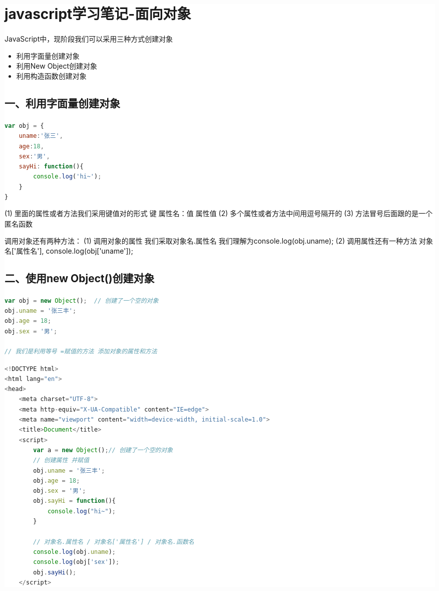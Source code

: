 # javascript学习笔记-面向对象

JavaScript中，现阶段我们可以采用三种方式创建对象

* 利用字面量创建对象
* 利用New Object创建对象
* 利用构造函数创建对象

## 一、利用字面量创建对象

```js
var obj = {
    uname:'张三',
    age:18,
    sex:'男',
    sayHi: function(){
        console.log('hi~');
    }
}

```
(1) 里面的属性或者方法我们采用键值对的形式 键 属性名：值 属性值
(2) 多个属性或者方法中间用逗号隔开的
(3) 方法冒号后面跟的是一个匿名函数

调用对象还有两种方法：
(1) 调用对象的属性 我们采取对象名.属性名 我们理解为console.log(obj.uname);
(2) 调用属性还有一种方法 对象名['属性名'], console.log(obj['uname']);

## 二、使用new Object()创建对象

```js
var obj = new Object();  // 创建了一个空的对象
obj.uname = '张三丰';
obj.age = 18;
obj.sex = '男';

// 我们是利用等号 =赋值的方法 添加对象的属性和方法

```

```js
<!DOCTYPE html>
<html lang="en">
<head>
    <meta charset="UTF-8">
    <meta http-equiv="X-UA-Compatible" content="IE=edge">
    <meta name="viewport" content="width=device-width, initial-scale=1.0">
    <title>Document</title>
    <script>
        var a = new Object();// 创建了一个空的对象
        // 创建属性 并赋值
        obj.uname = '张三丰';
        obj.age = 18;
        obj.sex = '男';
        obj.sayHi = function(){
            console.log("hi~");
        }
        
        // 对象名.属性名 / 对象名['属性名'] / 对象名.函数名 
        console.log(obj.uname);
        console.log(obj['sex']);
        obj.sayHi();
    </script>
```